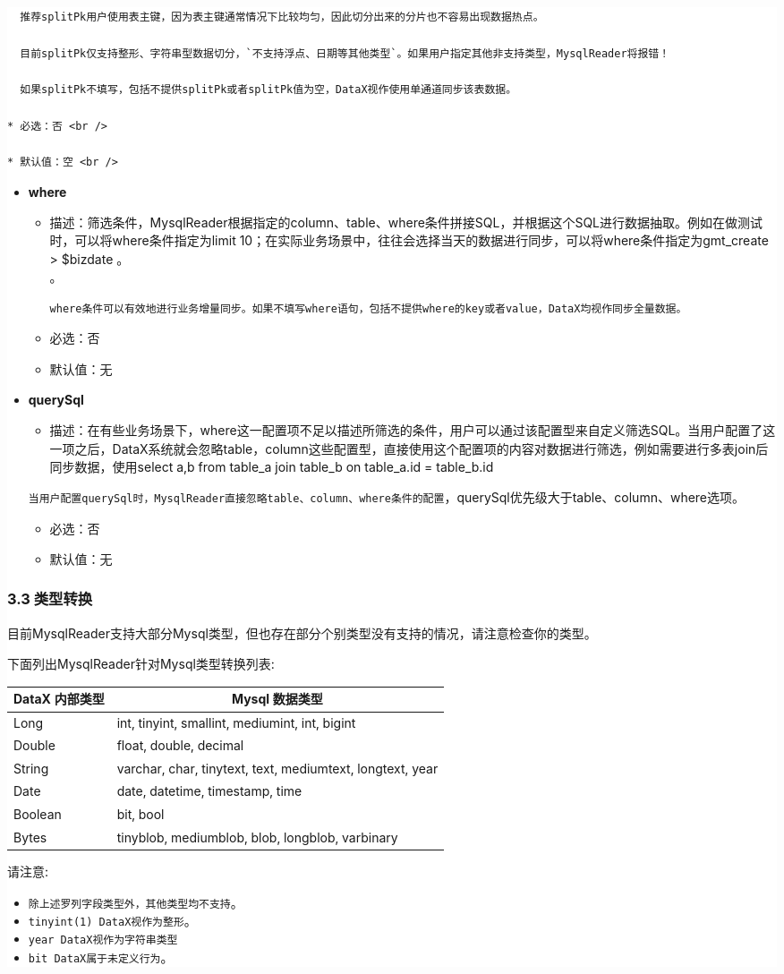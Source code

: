 	  推荐splitPk用户使用表主键，因为表主键通常情况下比较均匀，因此切分出来的分片也不容易出现数据热点。

	  目前splitPk仅支持整形、字符串型数据切分，`不支持浮点、日期等其他类型`。如果用户指定其他非支持类型，MysqlReader将报错！

	  如果splitPk不填写，包括不提供splitPk或者splitPk值为空，DataX视作使用单通道同步该表数据。

	* 必选：否 <br />

	* 默认值：空 <br />

* **where**

	* 描述：筛选条件，MysqlReader根据指定的column、table、where条件拼接SQL，并根据这个SQL进行数据抽取。例如在做测试时，可以将where条件指定为limit 10；在实际业务场景中，往往会选择当天的数据进行同步，可以将where条件指定为gmt_create > $bizdate 。<br />。

          where条件可以有效地进行业务增量同步。如果不填写where语句，包括不提供where的key或者value，DataX均视作同步全量数据。

	* 必选：否 <br />

	* 默认值：无 <br />

* **querySql**

	* 描述：在有些业务场景下，where这一配置项不足以描述所筛选的条件，用户可以通过该配置型来自定义筛选SQL。当用户配置了这一项之后，DataX系统就会忽略table，column这些配置型，直接使用这个配置项的内容对数据进行筛选，例如需要进行多表join后同步数据，使用select a,b from table_a join table_b on table_a.id = table_b.id <br />

	 `当用户配置querySql时，MysqlReader直接忽略table、column、where条件的配置`，querySql优先级大于table、column、where选项。

	* 必选：否 <br />

	* 默认值：无 <br />


### 3.3 类型转换

目前MysqlReader支持大部分Mysql类型，但也存在部分个别类型没有支持的情况，请注意检查你的类型。

下面列出MysqlReader针对Mysql类型转换列表:


| DataX 内部类型| Mysql 数据类型    |
| -------- | -----  |
| Long     |int, tinyint, smallint, mediumint, int, bigint|
| Double   |float, double, decimal|
| String   |varchar, char, tinytext, text, mediumtext, longtext, year   |
| Date     |date, datetime, timestamp, time    |
| Boolean  |bit, bool   |
| Bytes    |tinyblob, mediumblob, blob, longblob, varbinary    |



请注意:

* `除上述罗列字段类型外，其他类型均不支持`。
* `tinyint(1) DataX视作为整形`。
* `year DataX视作为字符串类型`
* `bit DataX属于未定义行为`。
